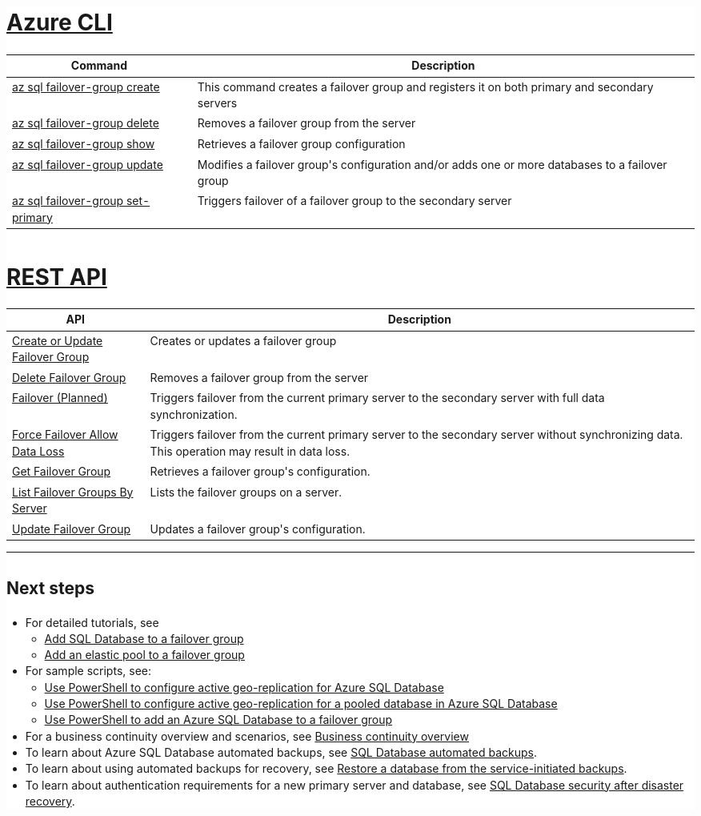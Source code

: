 # [Azure CLI](#tab/azure-cli)

| Command | Description |
| --- | --- |
| [az sql failover-group create](/cli/azure/sql/failover-group#az-sql-failover-group-create) |This command creates a failover group and registers it on both primary and secondary servers|
| [az sql failover-group delete](/cli/azure/sql/failover-group#az-sql-failover-group-delete) | Removes a failover group from the server |
| [az sql failover-group show](/cli/azure/sql/failover-group#az-sql-failover-group-show) | Retrieves a failover group configuration |
| [az sql failover-group update](/cli/azure/sql/failover-group#az-sql-failover-group-update) |Modifies a failover group's configuration  and/or adds one or more databases to a failover group|
| [az sql failover-group set-primary](/cli/azure/sql/failover-group#az-sql-failover-group-set-primary) | Triggers failover of a failover group to the secondary server |

# [REST API](#tab/rest-api)

| API | Description |
| --- | --- |
| [Create or Update Failover Group](/rest/api/sql/failovergroups/createorupdate) | Creates or updates a failover group |
| [Delete Failover Group](/rest/api/sql/failovergroups/delete) | Removes a failover group from the server |
| [Failover (Planned)](/rest/api/sql/failovergroups/failover) | Triggers failover from the current primary server to the secondary server with full data synchronization.|
| [Force Failover Allow Data Loss](/rest/api/sql/failovergroups/forcefailoverallowdataloss) | Triggers failover from the current primary server to the secondary server without synchronizing data. This operation may result in data loss. |
| [Get Failover Group](/rest/api/sql/failovergroups/get) | Retrieves a failover group's configuration. |
| [List Failover Groups By Server](/rest/api/sql/failovergroups/listbyserver) | Lists the failover groups on a server. |
| [Update Failover Group](/rest/api/sql/failovergroups/update) | Updates a failover group's configuration. |

---



## Next steps

- For detailed tutorials, see
  - [Add SQL Database to a failover group](failover-group-add-single-database-tutorial.md)
  - [Add an elastic pool to a failover group](failover-group-add-elastic-pool-tutorial.md)
- For sample scripts, see:
  - [Use PowerShell to configure active geo-replication for Azure SQL Database](scripts/setup-geodr-and-failover-database-powershell.md)
  - [Use PowerShell to configure active geo-replication for a pooled database in Azure SQL Database](scripts/setup-geodr-and-failover-elastic-pool-powershell.md)
  - [Use PowerShell to add an Azure SQL Database to a failover group](scripts/add-database-to-failover-group-powershell.md)
- For a business continuity overview and scenarios, see [Business continuity overview](business-continuity-high-availability-disaster-recover-hadr-overview.md)
- To learn about Azure SQL Database automated backups, see [SQL Database automated backups](automated-backups-overview.md).
- To learn about using automated backups for recovery, see [Restore a database from the service-initiated backups](recovery-using-backups.md).
- To learn about authentication requirements for a new primary server and database, see [SQL Database security after disaster recovery](active-geo-replication-security-configure.md).
